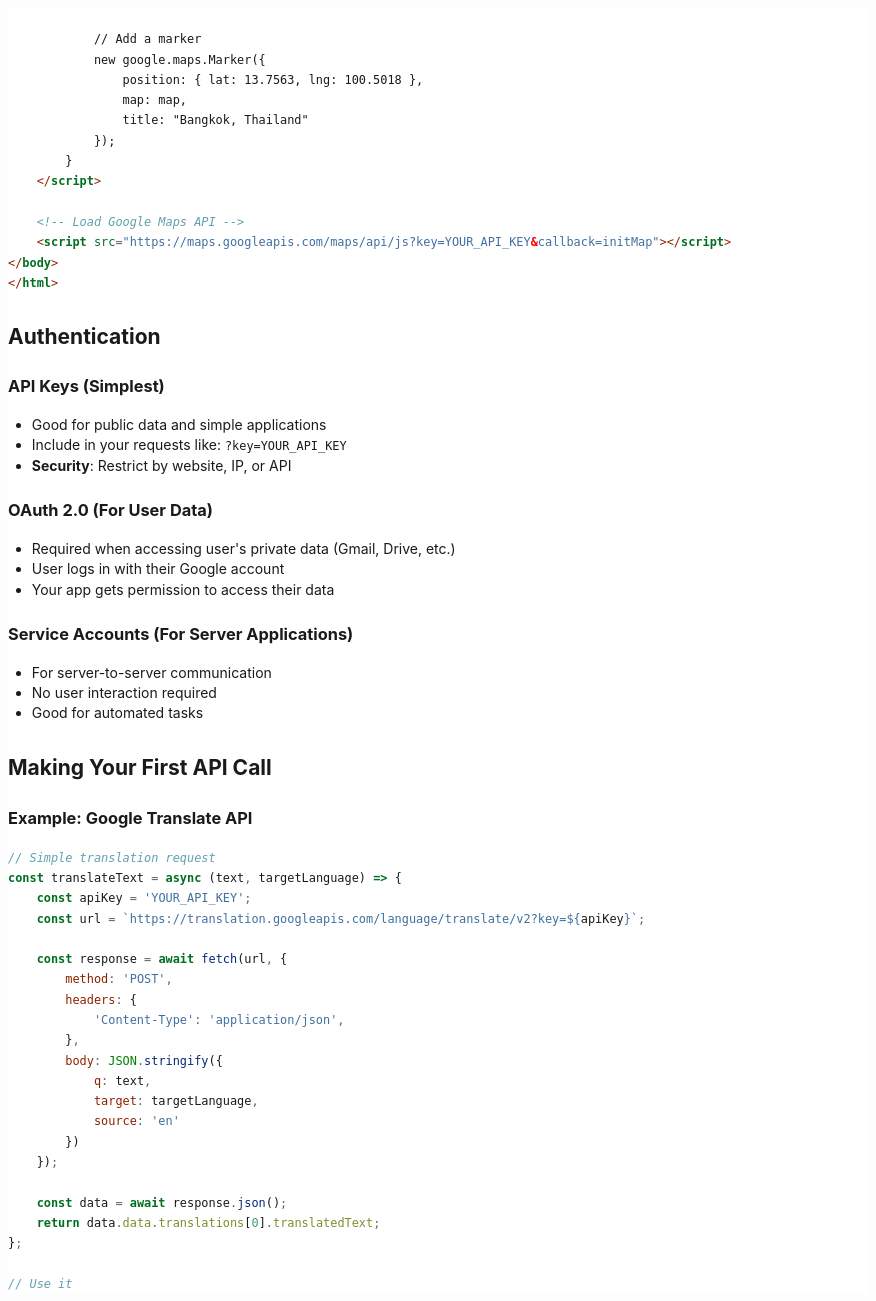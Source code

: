 ```html
            
            // Add a marker
            new google.maps.Marker({
                position: { lat: 13.7563, lng: 100.5018 },
                map: map,
                title: "Bangkok, Thailand"
            });
        }
    </script>
    
    <!-- Load Google Maps API -->
    <script src="https://maps.googleapis.com/maps/api/js?key=YOUR_API_KEY&callback=initMap"></script>
</body>
</html>
```

## Authentication

### API Keys (Simplest)
- Good for public data and simple applications
- Include in your requests like: `?key=YOUR_API_KEY`
- **Security**: Restrict by website, IP, or API

### OAuth 2.0 (For User Data)
- Required when accessing user's private data (Gmail, Drive, etc.)
- User logs in with their Google account
- Your app gets permission to access their data

### Service Accounts (For Server Applications)
- For server-to-server communication
- No user interaction required
- Good for automated tasks

## Making Your First API Call

### Example: Google Translate API

```javascript
// Simple translation request
const translateText = async (text, targetLanguage) => {
    const apiKey = 'YOUR_API_KEY';
    const url = `https://translation.googleapis.com/language/translate/v2?key=${apiKey}`;
    
    const response = await fetch(url, {
        method: 'POST',
        headers: {
            'Content-Type': 'application/json',
        },
        body: JSON.stringify({
            q: text,
            target: targetLanguage,
            source: 'en'
        })
    });
    
    const data = await response.json();
    return data.data.translations[0].translatedText;
};

// Use it
```